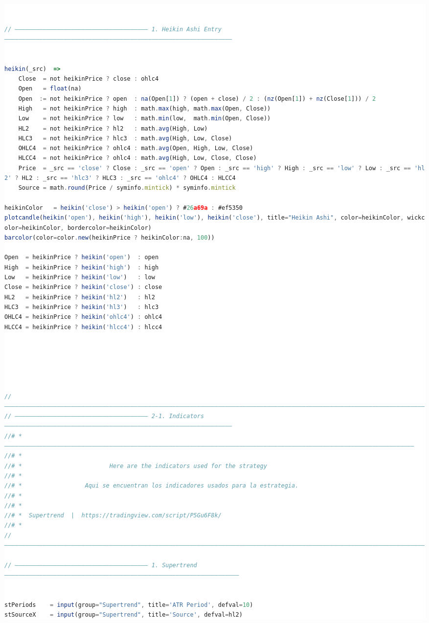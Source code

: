 ``` javascript


// —————————————————————————————————————— 1. Heikin Ashi Entry —————————————————————————————————————————————————————————————————


heikin(_src)  => 
    Close  = not heikinPrice ? close : ohlc4
    Open   = float(na)
    Open  := not heikinPrice ? open  : na(Open[1]) ? (open + close) / 2 : (nz(Open[1]) + nz(Close[1])) / 2
    High   = not heikinPrice ? high  : math.max(high, math.max(Open, Close))
    Low    = not heikinPrice ? low   : math.min(low,  math.min(Open, Close))
    HL2    = not heikinPrice ? hl2   : math.avg(High, Low) 
    HLC3   = not heikinPrice ? hlc3  : math.avg(High, Low, Close) 
    OHLC4  = not heikinPrice ? ohlc4 : math.avg(Open, High, Low, Close)
    HLCC4  = not heikinPrice ? ohlc4 : math.avg(High, Low, Close, Close)
    Price  = _src == 'close' ? Close : _src == 'open' ? Open : _src == 'high' ? High : _src == 'low' ? Low : _src == 'hl2' ? HL2 : _src == 'hlc3' ? HLC3 : _src == 'ohlc4' ? OHLC4 : HLCC4
    Source = math.round(Price / syminfo.mintick) * syminfo.mintick

heikinColor   = heikin('close') > heikin('open') ? #26a69a : #ef5350
plotcandle(heikin('open'), heikin('high'), heikin('low'), heikin('close'), title="Heikin Ashi", color=heikinColor, wickcolor=heikinColor, bordercolor=heikinColor)
barcolor(color=color.new(heikinPrice ? heikinColor:na, 100))

Open  = heikinPrice ? heikin('open')  : open
High  = heikinPrice ? heikin('high')  : high
Low   = heikinPrice ? heikin('low')   : low
Close = heikinPrice ? heikin('close') : close
HL2   = heikinPrice ? heikin('hl2')   : hl2
HLC3  = heikinPrice ? heikin('hl3')   : hlc3
OHLC4 = heikinPrice ? heikin('ohlc4') : ohlc4
HLCC4 = heikinPrice ? heikin('hlcc4') : hlcc4






// ————————————————————————————————————————————————————————————————————————————————————————————————————————————————————————
// —————————————————————————————————————— 2-1. Indicators —————————————————————————————————————————————————————————————————
//# * —————————————————————————————————————————————————————————————————————————————————————————————————————————————————————
//# *
//# *                         Here are the indicators used for the strategy
//# *
//# *                  Aqui se encuentran los indicadores usados para la estrategia.
//# *
//# *  
//# *  Supertrend  |  https://tradingview.com/script/P5Gu6F8k/
//# *  
// ————————————————————————————————————————————————————————————————————————————————————————————————————————————————————————

// —————————————————————————————————————— 1. Supertrend ———————————————————————————————————————————————————————————————————


stPeriods    = input(group="Supertrend", title='ATR Period', defval=10)
stSourceX    = input(group="Supertrend", title='Source', defval=hl2)
```
